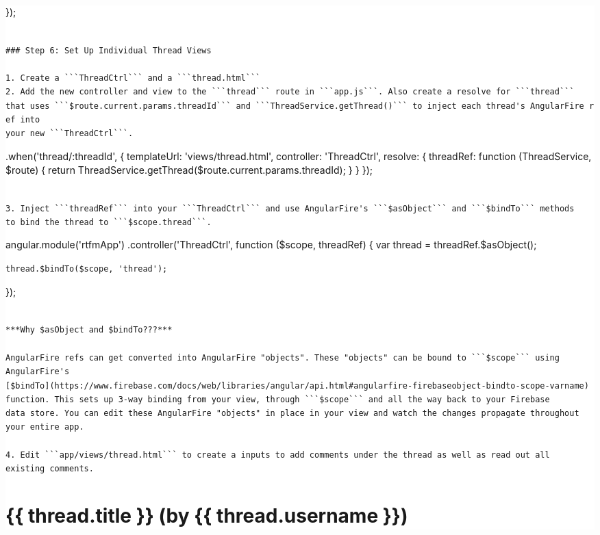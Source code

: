   });
```

### Step 6: Set Up Individual Thread Views

1. Create a ```ThreadCtrl``` and a ```thread.html```
2. Add the new controller and view to the ```thread``` route in ```app.js```. Also create a resolve for ```thread```
that uses ```$route.current.params.threadId``` and ```ThreadService.getThread()``` to inject each thread's AngularFire ref into
your new ```ThreadCtrl```.

```
.when('thread/:threadId', {
  templateUrl: 'views/thread.html',
  controller: 'ThreadCtrl',
  resolve: {
    threadRef: function (ThreadService, $route) {
      return ThreadService.getThread($route.current.params.threadId);
    }
  }
});
```

3. Inject ```threadRef``` into your ```ThreadCtrl``` and use AngularFire's ```$asObject``` and ```$bindTo``` methods
to bind the thread to ```$scope.thread```.

```
angular.module('rtfmApp')
  .controller('ThreadCtrl', function ($scope, threadRef) {
    var thread = threadRef.$asObject();

    thread.$bindTo($scope, 'thread');
  });

```

***Why $asObject and $bindTo???***

AngularFire refs can get converted into AngularFire "objects". These "objects" can be bound to ```$scope``` using
AngularFire's
[$bindTo](https://www.firebase.com/docs/web/libraries/angular/api.html#angularfire-firebaseobject-bindto-scope-varname)
function. This sets up 3-way binding from your view, through ```$scope``` and all the way back to your Firebase
data store. You can edit these AngularFire "objects" in place in your view and watch the changes propagate throughout
your entire app.

4. Edit ```app/views/thread.html``` to create a inputs to add comments under the thread as well as read out all
existing comments.

```
<div>
    <h1>{{ thread.title }} (by {{ thread.username }})</h1>
